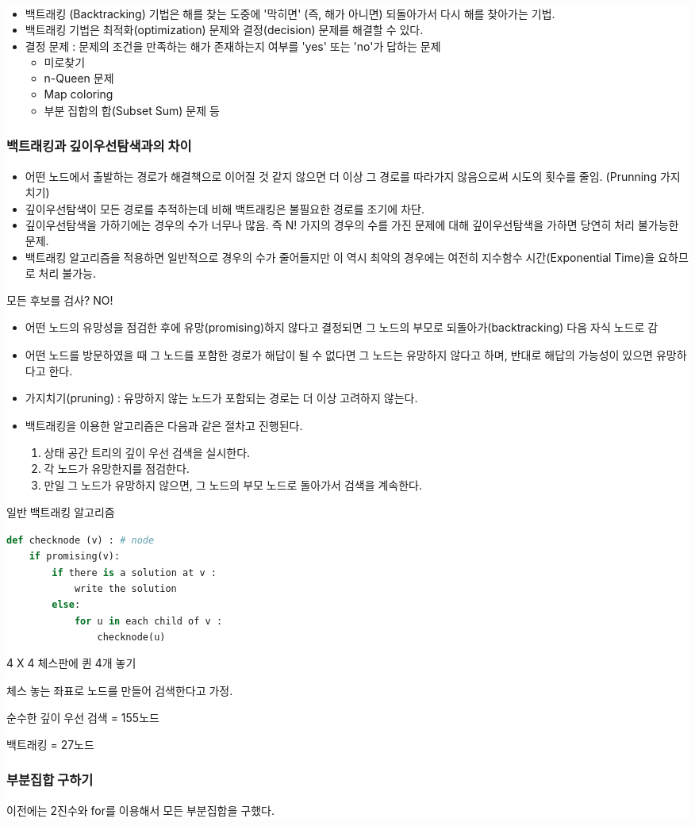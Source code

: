 

* 백트래킹 (Backtracking) 기법은 해를 찾는 도중에 '막히면' (즉, 해가 아니면) 되돌아가서 다시 해를 찾아가는 기법.
* 백트래킹 기법은 최적화(optimization) 문제와 결정(decision) 문제를 해결할 수 있다.
* 결정 문제 : 문제의 조건을 만족하는 해가 존재하는지 여부를 'yes' 또는 'no'가 답하는 문제
  * 미로찾기
  * n-Queen 문제
  * Map coloring
  * 부분 집합의 합(Subset Sum) 문제 등



### 백트래킹과 깊이우선탐색과의 차이

* 어떤 노드에서 출발하는 경로가 해결책으로 이어질 것 같지 않으면 더 이상 그 경로를 따라가지 않음으로써 시도의 횟수를 줄임. (Prunning 가지치기)
* 깊이우선탐색이 모든 경로를 추적하는데 비해 백트래킹은 불필요한 경로를 조기에 차단.
* 깊이우선탐색을 가하기에는 경우의 수가 너무나 많음. 즉 N! 가지의 경우의 수를 가진 문제에 대해 깊이우선탐색을 가하면 당연히 처리 불가능한 문제.
* 백트래킹 알고리즘을 적용하면 일반적으로 경우의 수가 줄어들지만 이 역시 최악의 경우에는 여전히 지수함수 시간(Exponential Time)을 요하므로 처리 불가능.



모든 후보를 검사?   NO!

* 어떤 노드의 유망성을 점검한 후에 유망(promising)하지 않다고 결정되면 그 노드의 부모로 되돌아가(backtracking) 다음 자식 노드로 감
* 어떤 노드를 방문하였을 때 그 노드를 포함한 경로가 해답이 될 수 없다면 그 노드는 유망하지 않다고 하며, 반대로 해답의 가능성이 있으면 유망하다고 한다.
* 가지치기(pruning) : 유망하지 않는 노드가 포함되는 경로는 더 이상 고려하지 않는다.



* 백트래킹을 이용한 알고리즘은 다음과 같은 절차고 진행된다.
  1. 상태 공간 트리의 깊이 우선 검색을 실시한다.
  2. 각 노드가 유망한지를 점검한다.
  3. 만일 그 노드가 유망하지 않으면, 그 노드의 부모 노드로 돌아가서 검색을 계속한다.

일반 백트래킹 알고리즘

```python
def checknode (v) : # node
    if promising(v):
        if there is a solution at v :
            write the solution
        else:
            for u in each child of v :
                checknode(u)
```



4 X 4 체스판에 퀸 4개 놓기

체스 놓는 좌표로 노드를 만들어 검색한다고 가정.

순수한 깊이 우선 검색 = 155노드

백트래킹 = 27노드



### 부분집합 구하기

이전에는 2진수와 for를 이용해서 모든 부분집합을 구했다.
